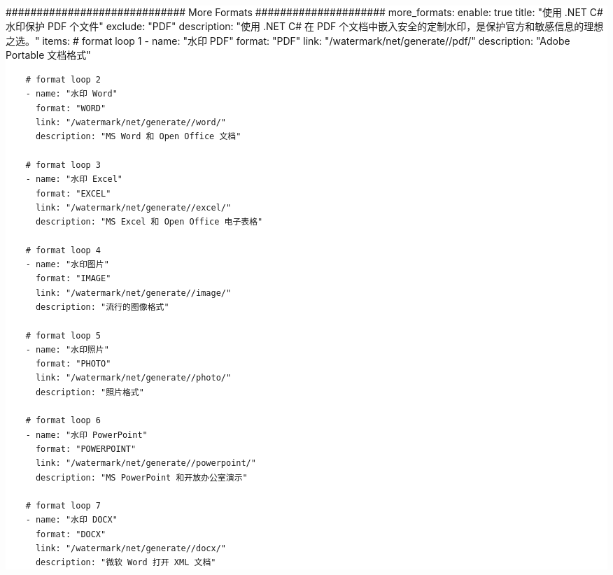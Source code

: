 
############################# More Formats #####################
more_formats:
    enable: true
    title: "使用 .NET C# 水印保护 PDF 个文件"
    exclude: "PDF"
    description: "使用 .NET C# 在 PDF 个文档中嵌入安全的定制水印，是保护官方和敏感信息的理想之选。"
    items: 
        # format loop 1
        - name: "水印 PDF"
          format: "PDF"
          link: "/watermark/net/generate//pdf/"
          description: "Adobe Portable 文档格式"

        # format loop 2
        - name: "水印 Word"
          format: "WORD"
          link: "/watermark/net/generate//word/"
          description: "MS Word 和 Open Office 文档"
          
        # format loop 3
        - name: "水印 Excel"
          format: "EXCEL"
          link: "/watermark/net/generate//excel/"
          description: "MS Excel 和 Open Office 电子表格"

        # format loop 4
        - name: "水印图片"
          format: "IMAGE"
          link: "/watermark/net/generate//image/"
          description: "流行的图像格式"

        # format loop 5
        - name: "水印照片"
          format: "PHOTO"
          link: "/watermark/net/generate//photo/"
          description: "照片格式"

        # format loop 6
        - name: "水印 PowerPoint"
          format: "POWERPOINT"
          link: "/watermark/net/generate//powerpoint/"
          description: "MS PowerPoint 和开放办公室演示"

        # format loop 7
        - name: "水印 DOCX"
          format: "DOCX"
          link: "/watermark/net/generate//docx/"
          description: "微软 Word 打开 XML 文档"
          